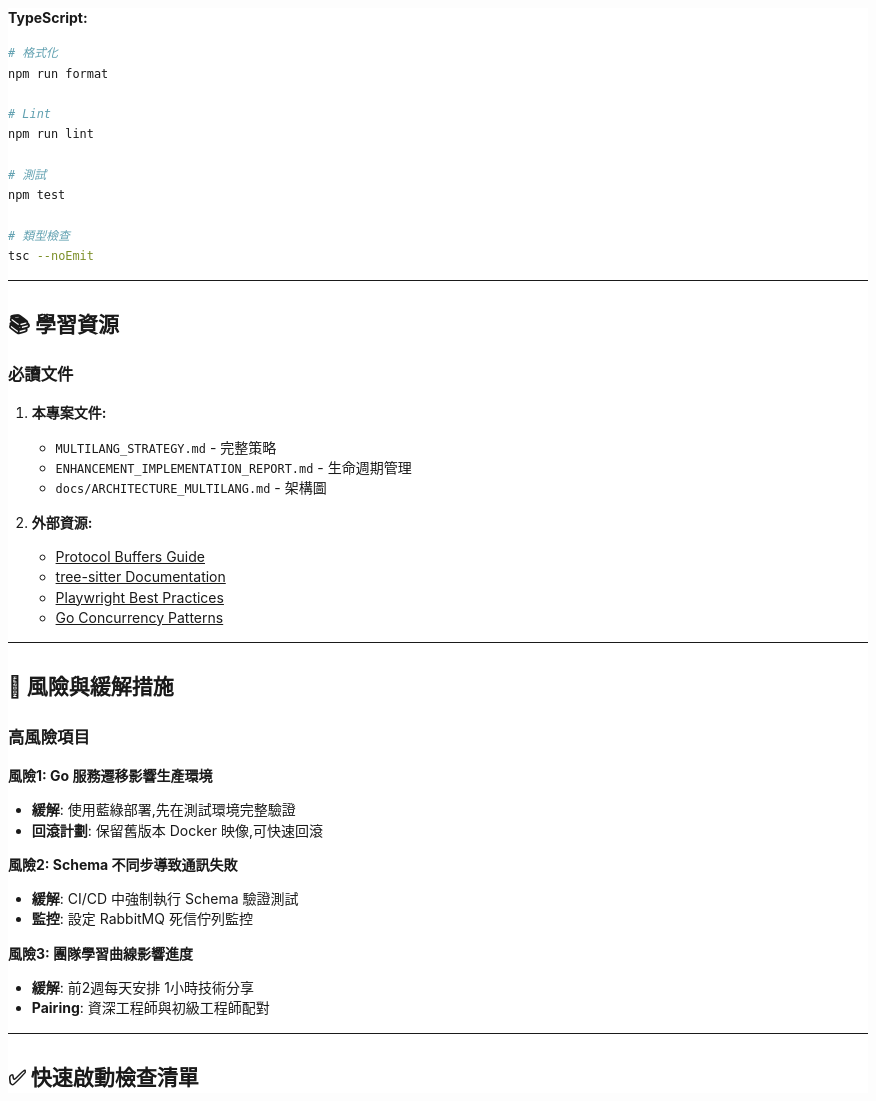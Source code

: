 **TypeScript:**
```bash
# 格式化
npm run format

# Lint
npm run lint

# 測試
npm test

# 類型檢查
tsc --noEmit
```

---

## 📚 學習資源

### 必讀文件

1. **本專案文件:**
   - `MULTILANG_STRATEGY.md` - 完整策略
   - `ENHANCEMENT_IMPLEMENTATION_REPORT.md` - 生命週期管理
   - `docs/ARCHITECTURE_MULTILANG.md` - 架構圖

2. **外部資源:**
   - [Protocol Buffers Guide](https://developers.google.com/protocol-buffers)
   - [tree-sitter Documentation](https://tree-sitter.github.io/tree-sitter/)
   - [Playwright Best Practices](https://playwright.dev/docs/best-practices)
   - [Go Concurrency Patterns](https://go.dev/blog/pipelines)

---

## 🚨 風險與緩解措施

### 高風險項目

**風險1: Go 服務遷移影響生產環境**
- **緩解**: 使用藍綠部署,先在測試環境完整驗證
- **回滾計劃**: 保留舊版本 Docker 映像,可快速回滾

**風險2: Schema 不同步導致通訊失敗**
- **緩解**: CI/CD 中強制執行 Schema 驗證測試
- **監控**: 設定 RabbitMQ 死信佇列監控

**風險3: 團隊學習曲線影響進度**
- **緩解**: 前2週每天安排 1小時技術分享
- **Pairing**: 資深工程師與初級工程師配對

---

## ✅ 快速啟動檢查清單
